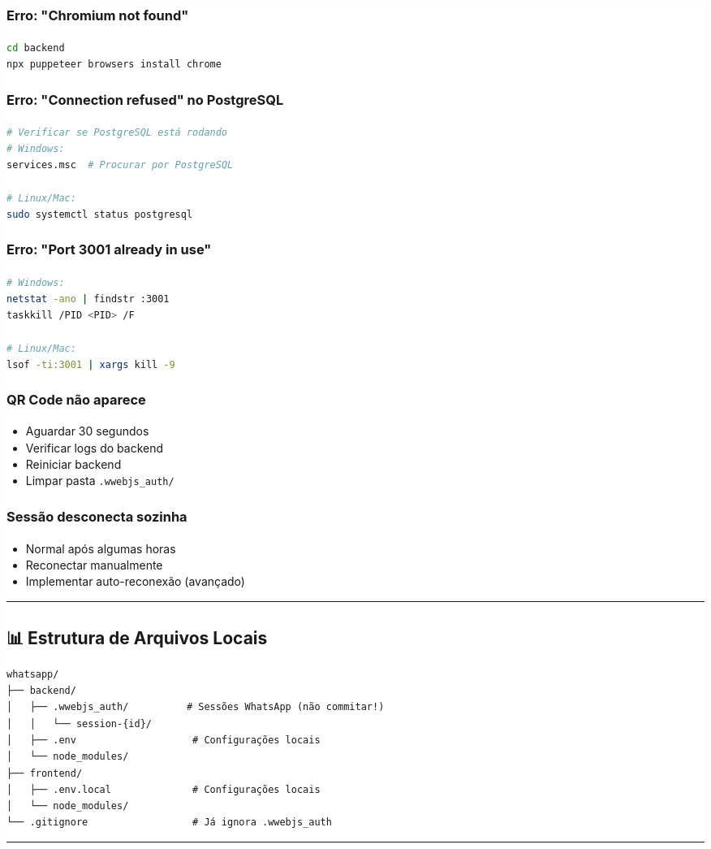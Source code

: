 ### Erro: "Chromium not found"
```bash
cd backend
npx puppeteer browsers install chrome
```

### Erro: "Connection refused" no PostgreSQL
```bash
# Verificar se PostgreSQL está rodando
# Windows:
services.msc  # Procurar por PostgreSQL

# Linux/Mac:
sudo systemctl status postgresql
```

### Erro: "Port 3001 already in use"
```bash
# Windows:
netstat -ano | findstr :3001
taskkill /PID <PID> /F

# Linux/Mac:
lsof -ti:3001 | xargs kill -9
```

### QR Code não aparece
- Aguardar 30 segundos
- Verificar logs do backend
- Reiniciar backend
- Limpar pasta `.wwebjs_auth/`

### Sessão desconecta sozinha
- Normal após algumas horas
- Reconectar manualmente
- Implementar auto-reconexão (avançado)

---

## 📊 Estrutura de Arquivos Locais

```
whatsapp/
├── backend/
│   ├── .wwebjs_auth/          # Sessões WhatsApp (não commitar!)
│   │   └── session-{id}/
│   ├── .env                    # Configurações locais
│   └── node_modules/
├── frontend/
│   ├── .env.local              # Configurações locais
│   └── node_modules/
└── .gitignore                  # Já ignora .wwebjs_auth
```

---